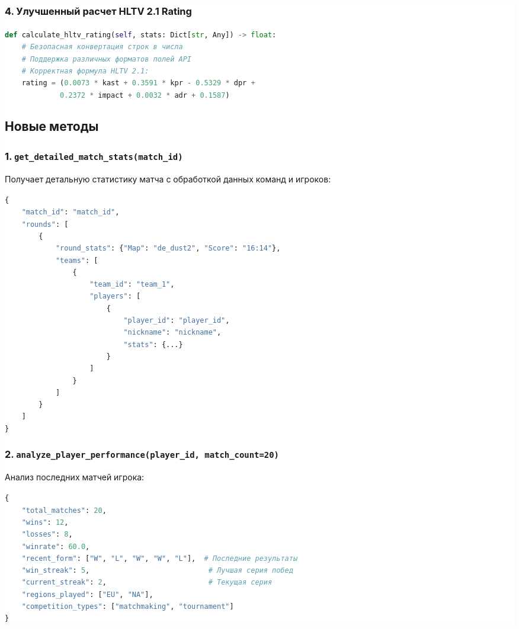### 4. Улучшенный расчет HLTV 2.1 Rating
```python
def calculate_hltv_rating(self, stats: Dict[str, Any]) -> float:
    # Безопасная конвертация строк в числа
    # Поддержка различных форматов полей API
    # Корректная формула HLTV 2.1:
    rating = (0.0073 * kast + 0.3591 * kpr - 0.5329 * dpr + 
             0.2372 * impact + 0.0032 * adr + 0.1587)
```

## Новые методы

### 1. `get_detailed_match_stats(match_id)`
Получает детальную статистику матча с обработкой данных команд и игроков:
```python
{
    "match_id": "match_id",
    "rounds": [
        {
            "round_stats": {"Map": "de_dust2", "Score": "16:14"},
            "teams": [
                {
                    "team_id": "team_1",
                    "players": [
                        {
                            "player_id": "player_id",
                            "nickname": "nickname",
                            "stats": {...}
                        }
                    ]
                }
            ]
        }
    ]
}
```

### 2. `analyze_player_performance(player_id, match_count=20)`
Анализ последних матчей игрока:
```python
{
    "total_matches": 20,
    "wins": 12,
    "losses": 8,
    "winrate": 60.0,
    "recent_form": ["W", "L", "W", "W", "L"],  # Последние результаты
    "win_streak": 5,                            # Лучшая серия побед
    "current_streak": 2,                        # Текущая серия
    "regions_played": ["EU", "NA"],
    "competition_types": ["matchmaking", "tournament"]
}
```
